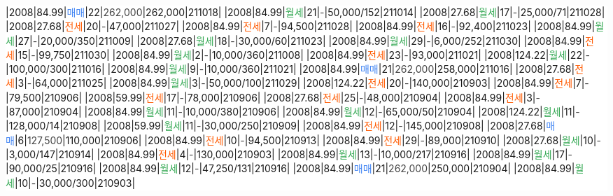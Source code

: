 |2008|84.99|<span style="color:#4285f3">매매</span>|22|<span style="color:#444444">262,000</span>|262,000|211018|
|2008|84.99|<span style="color:#34a853">월세</span>|21|<span style="color:#444444">-</span>|50,000/152|211014|
|2008|27.68|<span style="color:#34a853">월세</span>|17|<span style="color:#444444">-</span>|25,000/71|211028|
|2008|27.68|<span style="color:#ff5a00">전세</span>|20|<span style="color:#444444">-</span>|47,000|211027|
|2008|84.99|<span style="color:#ff5a00">전세</span>|7|<span style="color:#444444">-</span>|94,500|211028|
|2008|84.99|<span style="color:#ff5a00">전세</span>|16|<span style="color:#444444">-</span>|92,400|211023|
|2008|84.99|<span style="color:#34a853">월세</span>|27|<span style="color:#444444">-</span>|20,000/350|211009|
|2008|27.68|<span style="color:#34a853">월세</span>|18|<span style="color:#444444">-</span>|30,000/60|211023|
|2008|84.99|<span style="color:#34a853">월세</span>|29|<span style="color:#444444">-</span>|6,000/252|211030|
|2008|84.99|<span style="color:#ff5a00">전세</span>|15|<span style="color:#444444">-</span>|99,750|211030|
|2008|84.99|<span style="color:#34a853">월세</span>|2|<span style="color:#444444">-</span>|10,000/360|211008|
|2008|84.99|<span style="color:#ff5a00">전세</span>|23|<span style="color:#444444">-</span>|93,000|211021|
|2008|124.22|<span style="color:#34a853">월세</span>|22|<span style="color:#444444">-</span>|100,000/300|211016|
|2008|84.99|<span style="color:#34a853">월세</span>|9|<span style="color:#444444">-</span>|10,000/360|211021|
|2008|84.99|<span style="color:#4285f3">매매</span>|21|<span style="color:#444444">262,000</span>|258,000|211016|
|2008|27.68|<span style="color:#ff5a00">전세</span>|3|<span style="color:#444444">-</span>|64,000|211025|
|2008|84.99|<span style="color:#34a853">월세</span>|3|<span style="color:#444444">-</span>|50,000/100|211029|
|2008|124.22|<span style="color:#ff5a00">전세</span>|20|<span style="color:#444444">-</span>|140,000|210903|
|2008|84.99|<span style="color:#ff5a00">전세</span>|7|<span style="color:#444444">-</span>|79,500|210906|
|2008|59.99|<span style="color:#ff5a00">전세</span>|17|<span style="color:#444444">-</span>|78,000|210906|
|2008|27.68|<span style="color:#ff5a00">전세</span>|25|<span style="color:#444444">-</span>|48,000|210904|
|2008|84.99|<span style="color:#ff5a00">전세</span>|3|<span style="color:#444444">-</span>|87,000|210904|
|2008|84.99|<span style="color:#34a853">월세</span>|11|<span style="color:#444444">-</span>|10,000/380|210906|
|2008|84.99|<span style="color:#34a853">월세</span>|12|<span style="color:#444444">-</span>|65,000/50|210904|
|2008|124.22|<span style="color:#34a853">월세</span>|11|<span style="color:#444444">-</span>|128,000/14|210908|
|2008|59.99|<span style="color:#34a853">월세</span>|11|<span style="color:#444444">-</span>|30,000/250|210909|
|2008|84.99|<span style="color:#ff5a00">전세</span>|12|<span style="color:#444444">-</span>|145,000|210908|
|2008|27.68|<span style="color:#4285f3">매매</span>|6|<span style="color:#444444">127,500</span>|110,000|210906|
|2008|84.99|<span style="color:#ff5a00">전세</span>|10|<span style="color:#444444">-</span>|94,500|210913|
|2008|84.99|<span style="color:#ff5a00">전세</span>|29|<span style="color:#444444">-</span>|89,000|210910|
|2008|27.68|<span style="color:#34a853">월세</span>|10|<span style="color:#444444">-</span>|3,000/147|210914|
|2008|84.99|<span style="color:#ff5a00">전세</span>|4|<span style="color:#444444">-</span>|130,000|210903|
|2008|84.99|<span style="color:#34a853">월세</span>|13|<span style="color:#444444">-</span>|10,000/217|210916|
|2008|84.99|<span style="color:#34a853">월세</span>|17|<span style="color:#444444">-</span>|90,000/25|210916|
|2008|84.99|<span style="color:#34a853">월세</span>|12|<span style="color:#444444">-</span>|47,250/131|210916|
|2008|84.99|<span style="color:#4285f3">매매</span>|21|<span style="color:#444444">262,000</span>|250,000|210904|
|2008|84.99|<span style="color:#34a853">월세</span>|10|<span style="color:#444444">-</span>|30,000/300|210903|